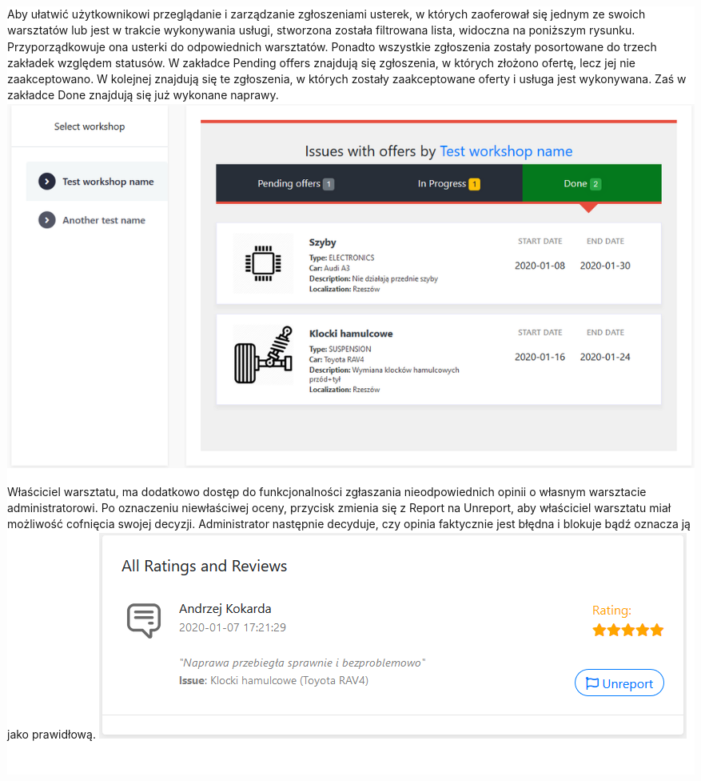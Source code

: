 Aby ułatwić użytkownikowi przeglądanie i zarządzanie zgłoszeniami usterek, w których zaoferował się jednym ze swoich warsztatów lub jest w trakcie wykonywania usługi, stworzona została filtrowana lista, widoczna na poniższym rysunku. Przyporządkowuje ona usterki do odpowiednich warsztatów. Ponadto wszystkie zgłoszenia zostały posortowane do trzech zakładek względem statusów. W zakładce Pending offers znajdują się zgłoszenia, w których złożono ofertę, lecz jej nie zaakceptowano. W kolejnej znajdują się te zgłoszenia, w których zostały zaakceptowane oferty i usługa jest wykonywana. Zaś w zakładce Done znajdują się już wykonane naprawy.
![alt text](https://github.com/ArkadiuszMlynarski/workshop-management-system/blob/main/readmeimages/11.png "")</br>

Właściciel warsztatu, ma dodatkowo dostęp do funkcjonalności zgłaszania nieodpowiednich opinii o własnym warsztacie administratorowi. Po oznaczeniu niewłaściwej oceny, przycisk zmienia się z Report na Unreport, aby właściciel warsztatu miał możliwość cofnięcia swojej decyzji. Administrator następnie decyduje, czy opinia faktycznie jest błędna i blokuje bądź oznacza ją jako prawidłową.
![alt text](https://github.com/ArkadiuszMlynarski/workshop-management-system/blob/main/readmeimages/12.png "")</br></br></br>
